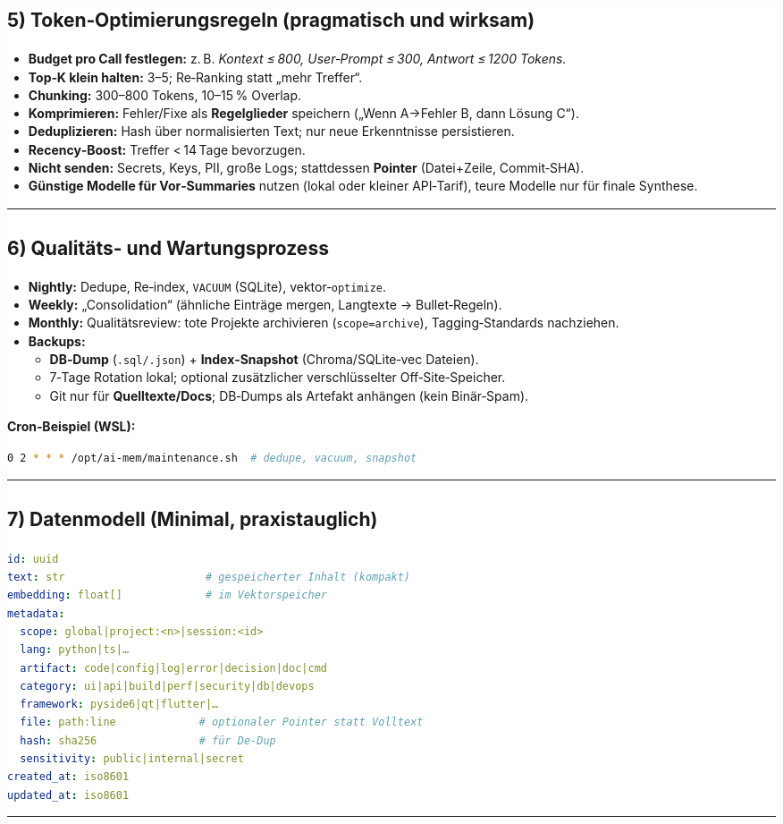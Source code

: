 
## 5) Token‑Optimierungsregeln (pragmatisch und wirksam)
- **Budget pro Call festlegen:** z. B. *Kontext ≤ 800, User‑Prompt ≤ 300, Antwort ≤ 1200 Tokens.*  
- **Top‑K klein halten:** 3–5; Re‑Ranking statt „mehr Treffer“.  
- **Chunking:** 300–800 Tokens, 10–15 % Overlap.  
- **Komprimieren:** Fehler/Fixe als **Regelglieder** speichern („Wenn A→Fehler B, dann Lösung C“).  
- **Deduplizieren:** Hash über normalisierten Text; nur neue Erkenntnisse persistieren.  
- **Recency‑Boost:** Treffer < 14 Tage bevorzugen.  
- **Nicht senden:** Secrets, Keys, PII, große Logs; stattdessen **Pointer** (Datei+Zeile, Commit‑SHA).  
- **Günstige Modelle für Vor‑Summaries** nutzen (lokal oder kleiner API‑Tarif), teure Modelle nur für finale Synthese.

---

## 6) Qualitäts- und Wartungsprozess
- **Nightly:** Dedupe, Re‑index, `VACUUM` (SQLite), vektor‑`optimize`.  
- **Weekly:** „Consolidation“ (ähnliche Einträge mergen, Langtexte → Bullet‑Regeln).  
- **Monthly:** Qualitätsreview: tote Projekte archivieren (`scope=archive`), Tagging‑Standards nachziehen.  
- **Backups:**  
  - **DB‑Dump** (`.sql/.json`) + **Index‑Snapshot** (Chroma/SQLite‑vec Dateien).  
  - 7‑Tage Rotation lokal; optional zusätzlicher verschlüsselter Off‑Site‑Speicher.  
  - Git nur für **Quelltexte/Docs**; DB‑Dumps als Artefakt anhängen (kein Binär‑Spam).

**Cron‑Beispiel (WSL):**
```bash
0 2 * * * /opt/ai-mem/maintenance.sh  # dedupe, vacuum, snapshot
```

---

## 7) Datenmodell (Minimal, praxistauglich)
```yaml
id: uuid
text: str                      # gespeicherter Inhalt (kompakt)
embedding: float[]             # im Vektorspeicher
metadata:
  scope: global|project:<n>|session:<id>
  lang: python|ts|…
  artifact: code|config|log|error|decision|doc|cmd
  category: ui|api|build|perf|security|db|devops
  framework: pyside6|qt|flutter|…
  file: path:line             # optionaler Pointer statt Volltext
  hash: sha256                # für De‑Dup
  sensitivity: public|internal|secret
created_at: iso8601
updated_at: iso8601
```

---

